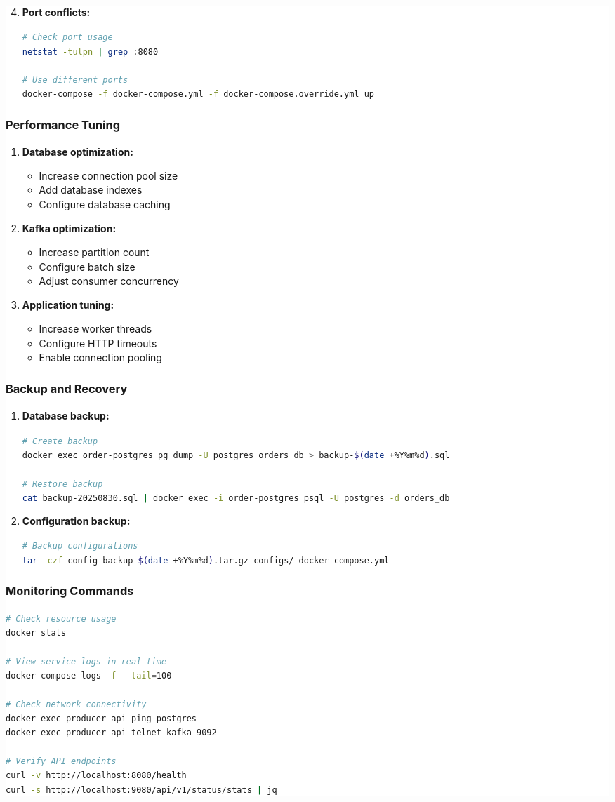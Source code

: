 4. **Port conflicts:**
   ```bash
   # Check port usage
   netstat -tulpn | grep :8080
   
   # Use different ports
   docker-compose -f docker-compose.yml -f docker-compose.override.yml up
   ```

### Performance Tuning

1. **Database optimization:**
   - Increase connection pool size
   - Add database indexes
   - Configure database caching

2. **Kafka optimization:**
   - Increase partition count
   - Configure batch size
   - Adjust consumer concurrency

3. **Application tuning:**
   - Increase worker threads
   - Configure HTTP timeouts
   - Enable connection pooling

### Backup and Recovery

1. **Database backup:**
   ```bash
   # Create backup
   docker exec order-postgres pg_dump -U postgres orders_db > backup-$(date +%Y%m%d).sql
   
   # Restore backup
   cat backup-20250830.sql | docker exec -i order-postgres psql -U postgres -d orders_db
   ```

2. **Configuration backup:**
   ```bash
   # Backup configurations
   tar -czf config-backup-$(date +%Y%m%d).tar.gz configs/ docker-compose.yml
   ```

### Monitoring Commands

```bash
# Check resource usage
docker stats

# View service logs in real-time
docker-compose logs -f --tail=100

# Check network connectivity
docker exec producer-api ping postgres
docker exec producer-api telnet kafka 9092

# Verify API endpoints
curl -v http://localhost:8080/health
curl -s http://localhost:9080/api/v1/status/stats | jq
```
